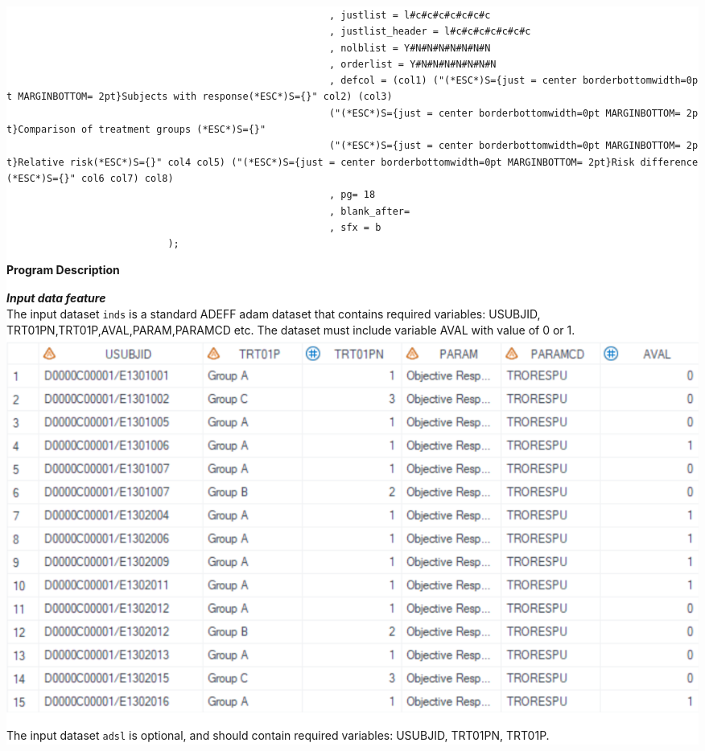 ```sas
                                                        , justlist = l#c#c#c#c#c#c#c
                                                        , justlist_header = l#c#c#c#c#c#c#c
                                                        , nolblist = Y#N#N#N#N#N#N#N
                                                        , orderlist = Y#N#N#N#N#N#N#N
                                                        , defcol = (col1) ("(*ESC*)S={just = center borderbottomwidth=0pt MARGINBOTTOM= 2pt}Subjects with response(*ESC*)S={}" col2) (col3)
                                                        ("(*ESC*)S={just = center borderbottomwidth=0pt MARGINBOTTOM= 2pt}Comparison of treatment groups (*ESC*)S={}" 
                                                        ("(*ESC*)S={just = center borderbottomwidth=0pt MARGINBOTTOM= 2pt}Relative risk(*ESC*)S={}" col4 col5) ("(*ESC*)S={just = center borderbottomwidth=0pt MARGINBOTTOM= 2pt}Risk difference (*ESC*)S={}" col6 col7) col8)
                                                        , pg= 18
                                                        , blank_after=
                                                        , sfx = b	
							);
```

**Program Description**

***Input data feature***<br>
The input dataset `inds` is a standard ADEFF adam dataset that contains required variables: USUBJID, TRT01PN,TRT01P,AVAL,PARAM,PARAMCD etc. The dataset must include variable AVAL with value of 0 or 1. 
![Input1](input1.png)

The input dataset `adsl` is optional, and should contain required variables: USUBJID, TRT01PN, TRT01P.
